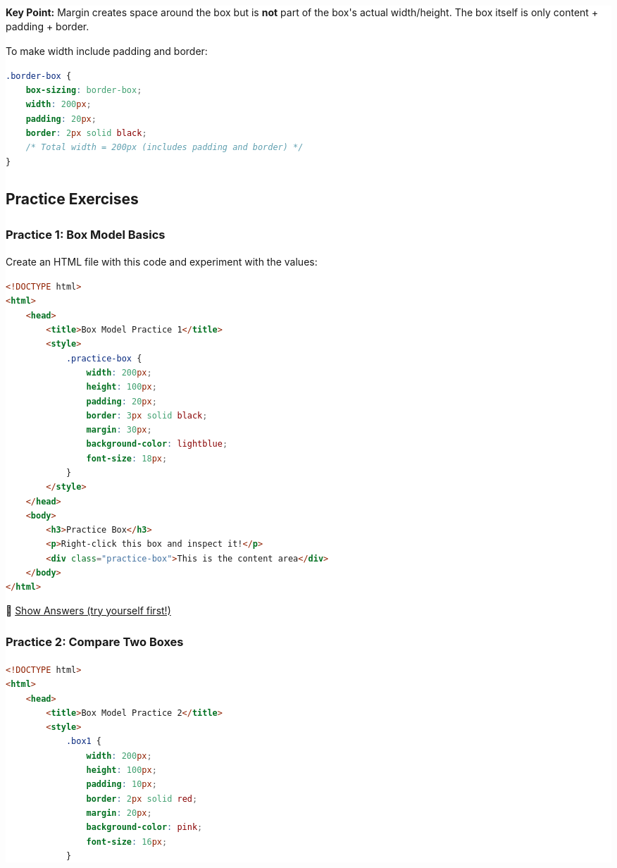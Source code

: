 **Key Point:** Margin creates space around the box but is **not** part of the box's actual width/height. The box itself is only content + padding + border.

To make width include padding and border:

```css
.border-box {
    box-sizing: border-box;
    width: 200px;
    padding: 20px;
    border: 2px solid black;
    /* Total width = 200px (includes padding and border) */
}
```

## Practice Exercises

### Practice 1: Box Model Basics

Create an HTML file with this code and experiment with the values:

```html
<!DOCTYPE html>
<html>
    <head>
        <title>Box Model Practice 1</title>
        <style>
            .practice-box {
                width: 200px;
                height: 100px;
                padding: 20px;
                border: 3px solid black;
                margin: 30px;
                background-color: lightblue;
                font-size: 18px;
            }
        </style>
    </head>
    <body>
        <h3>Practice Box</h3>
        <p>Right-click this box and inspect it!</p>
        <div class="practice-box">This is the content area</div>
    </body>
</html>
```

📖 [Show Answers (try yourself first!)](https://status200.my/bootcamp/practice/2025-07-21/basic-box-inspection.html)

### Practice 2: Compare Two Boxes

```html
<!DOCTYPE html>
<html>
    <head>
        <title>Box Model Practice 2</title>
        <style>
            .box1 {
                width: 200px;
                height: 100px;
                padding: 10px;
                border: 2px solid red;
                margin: 20px;
                background-color: pink;
                font-size: 16px;
            }
```